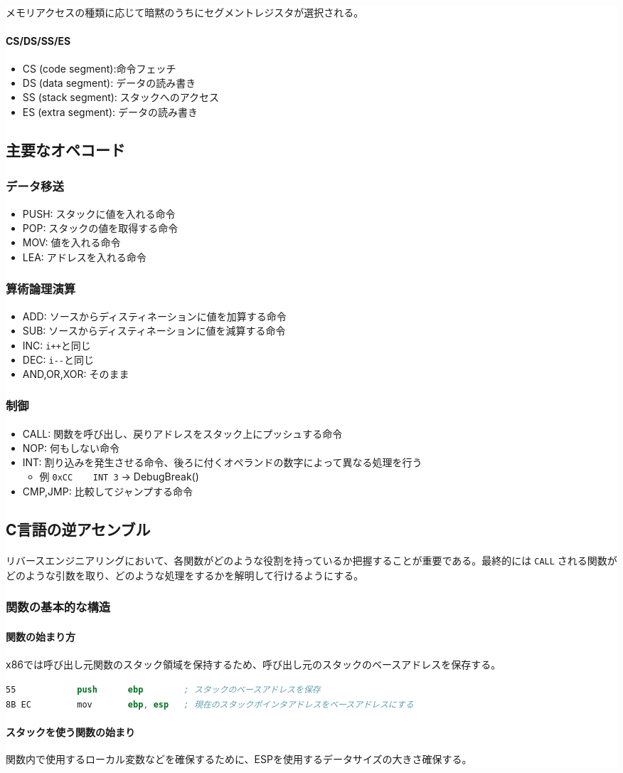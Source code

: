 メモリアクセスの種類に応じて暗黙のうちにセグメントレジスタが選択される。

#### CS/DS/SS/ES

- CS (code segment):命令フェッチ
- DS (data segment): データの読み書き
- SS (stack segment): スタックへのアクセス
- ES (extra segment): データの読み書き

## 主要なオペコード

### データ移送

- PUSH: スタックに値を入れる命令
- POP: スタックの値を取得する命令
- MOV: 値を入れる命令
- LEA: アドレスを入れる命令

### 算術論理演算

- ADD: ソースからディスティネーションに値を加算する命令
- SUB: ソースからディスティネーションに値を減算する命令
- INC: `i++`と同じ
- DEC: `i--`と同じ
- AND,OR,XOR: そのまま

### 制御

- CALL: 関数を呼び出し、戻りアドレスをスタック上にプッシュする命令
- NOP: 何もしない命令
- INT: 割り込みを発生させる命令、後ろに付くオペランドの数字によって異なる処理を行う
  - 例 `0xCC    INT 3` -> DebugBreak()
- CMP,JMP: 比較してジャンプする命令

## C言語の逆アセンブル

リバースエンジニアリングにおいて、各関数がどのような役割を持っているか把握することが重要である。最終的には `CALL` される関数がどのような引数を取り、どのような処理をするかを解明して行けるようにする。

### 関数の基本的な構造

#### 関数の始まり方

x86では呼び出し元関数のスタック領域を保持するため、呼び出し元のスタックのベースアドレスを保存する。

```nasm
55            push      ebp        ; スタックのベースアドレスを保存
8B EC         mov       ebp, esp   ; 現在のスタックポインタアドレスをベースアドレスにする
```

#### スタックを使う関数の始まり

関数内で使用するローカル変数などを確保するために、ESPを使用するデータサイズの大きさ確保する。
